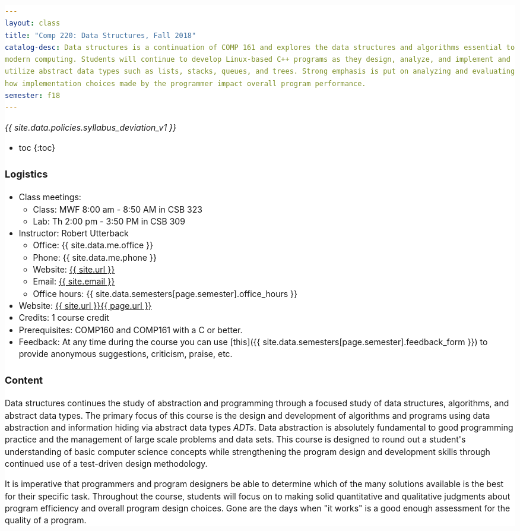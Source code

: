 ```yaml
---
layout: class
title: "Comp 220: Data Structures, Fall 2018"
catalog-desc: Data structures is a continuation of COMP 161 and explores the data structures and algorithms essential to modern computing. Students will continue to develop Linux-based C++ programs as they design, analyze, and implement and utilize abstract data types such as lists, stacks, queues, and trees. Strong emphasis is put on analyzing and evaluating how implementation choices made by the programmer impact overall program performance.
semester: f18
---
```


*{{ site.data.policies.syllabus_deviation_v1 }}*

* toc
{:toc}

### Logistics

* Class meetings:
  * Class: MWF 8:00 am - 8:50 AM in CSB 323
  * Lab: Th 2:00 pm - 3:50 PM in CSB 309
* Instructor: Robert Utterback
  * Office: {{ site.data.me.office }}
  * Phone: {{ site.data.me.phone }}
  * Website: <a href="{{ site.url }}">{{ site.url }}</a>
  * Email: <a href="mailto:{{ site.email }}">{{ site.email }}</a>
  * Office hours: {{ site.data.semesters[page.semester].office_hours }}
* Website: <a href="{{ site.url }}{{ page.url }}">{{ site.url }}{{ page.url }}</a>
* Credits: 1 course credit
* Prerequisites: COMP160 and COMP161 with a C or better.
* Feedback: At any time during the course you can use
  [this]({{ site.data.semesters[page.semester].feedback_form }}) to provide
  anonymous suggestions, criticism, praise, etc.

### Content

Data structures continues the study of abstraction and programming
through a focused study of data structures, algorithms, and abstract
data types. The primary focus of this course is the design and
development of algorithms and programs using data abstraction and
information hiding via abstract data types *ADTs*. Data abstraction
is absolutely fundamental to good programming practice and the
management of large scale problems and data sets. This course is
designed to round out a student's understanding of basic computer
science concepts while strengthening the program design and
development skills through continued use of a test-driven design
methodology.

It is imperative that programmers and program designers be able to
determine which of the many solutions available is the best for their
specific task. Throughout the course, students will focus on to making
solid quantitative and qualitative judgments about program efficiency
and overall program design choices. Gone are the days when "it
works" is a good enough assessment for the quality of a program.


[1]: https://jlmayfield.github.io/teaching/COMP161/sp18/notes/comp161-lectureNotes-02.pdf
[2]: https://jlmayfield.github.io/teaching/COMP161/sp18/notes/comp161-lectureNotes-03.pdf
[3]: https://jlmayfield.github.io/teaching/COMP161/sp18/notes/comp161-lectureNotes-04.pdf
[4]: https://jlmayfield.github.io/teaching/COMP161/sp18/notes/comp161-lectureNotes-06.pdf
[5]: https://www.cs.usfca.edu/~galles/visualization/ComparisonSort.html
[6]: https://monmouthcollege-my.sharepoint.com/:b:/r/personal/rutterback_monmouthcollege_edu/Documents/comp220-f18/lab4-sol.pdf?csf=1&e=VUux2Q
[7]: https://monmouthcollege-my.sharepoint.com/:b:/g/personal/rutterback_monmouthcollege_edu/EcwU8Lj3AeFDk0EXgpfnofoB1SpNrL2_iWPzq6DFFP0WHg?e=Uaulfy
[8]: https://jlmayfield.github.io/teaching/COMP161/sp18/notes/comp161-lectureNotes-15.pdf
[9]: https://monmouthcollege-my.sharepoint.com/:b:/g/personal/rutterback_monmouthcollege_edu/EcwU8Lj3AeFDk0EXgpfnofoB1SpNrL2_iWPzq6DFFP0WHg?e=s2zvp3
[10]: https://monmouthcollege-my.sharepoint.com/:b:/g/personal/rutterback_monmouthcollege_edu/EXvuKRG4BFJFq1-6e3LQ01QBHdHRL_JZyAWU-d0ej6dpHA?e=dmXht0